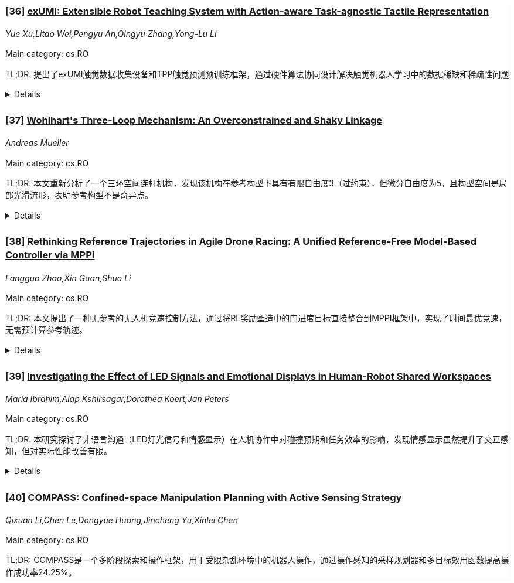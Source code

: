 ### [36] [exUMI: Extensible Robot Teaching System with Action-aware Task-agnostic Tactile Representation](https://arxiv.org/abs/2509.14688)
*Yue Xu,Litao Wei,Pengyu An,Qingyu Zhang,Yong-Lu Li*

Main category: cs.RO

TL;DR: 提出了exUMI触觉数据收集设备和TPP触觉预测预训练框架，通过硬件算法协同设计解决触觉机器人学习中的数据稀缺和稀疏性问题


<details><summary>Details</summary></details>


### [37] [Wohlhart's Three-Loop Mechanism: An Overconstrained and Shaky Linkage](https://arxiv.org/abs/2509.14698)
*Andreas Mueller*

Main category: cs.RO

TL;DR: 本文重新分析了一个三环空间连杆机构，发现该机构在参考构型下具有有限自由度3（过约束），但微分自由度为5，且构型空间是局部光滑流形，表明参考构型不是奇异点。


<details><summary>Details</summary></details>


### [38] [Rethinking Reference Trajectories in Agile Drone Racing: A Unified Reference-Free Model-Based Controller via MPPI](https://arxiv.org/abs/2509.14726)
*Fangguo Zhao,Xin Guan,Shuo Li*

Main category: cs.RO

TL;DR: 本文提出了一种无参考的无人机竞速控制方法，通过将RL奖励塑造中的门进度目标直接整合到MPPI框架中，实现了时间最优竞速，无需预计算参考轨迹。


<details><summary>Details</summary></details>


### [39] [Investigating the Effect of LED Signals and Emotional Displays in Human-Robot Shared Workspaces](https://arxiv.org/abs/2509.14748)
*Maria Ibrahim,Alap Kshirsagar,Dorothea Koert,Jan Peters*

Main category: cs.RO

TL;DR: 本研究探讨了非语言沟通（LED灯光信号和情感显示）在人机协作中对碰撞预期和任务效率的影响，发现情感显示虽然提升了交互感知，但对实际性能改善有限。


<details><summary>Details</summary></details>


### [40] [COMPASS: Confined-space Manipulation Planning with Active Sensing Strategy](https://arxiv.org/abs/2509.14787)
*Qixuan Li,Chen Le,Dongyue Huang,Jincheng Yu,Xinlei Chen*

Main category: cs.RO

TL;DR: COMPASS是一个多阶段探索和操作框架，用于受限杂乱环境中的机器人操作，通过操作感知的采样规划器和多目标效用函数提高操作成功率24.25%。


